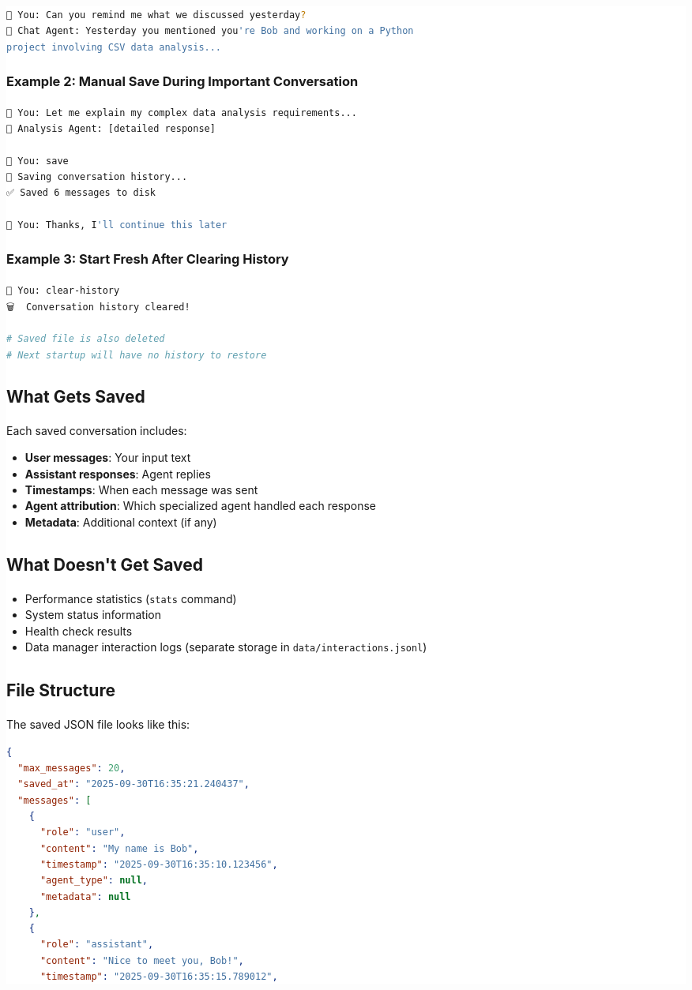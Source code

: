 ```bash
👤 You: Can you remind me what we discussed yesterday?
🤖 Chat Agent: Yesterday you mentioned you're Bob and working on a Python 
project involving CSV data analysis...
```

### Example 2: Manual Save During Important Conversation

```bash
👤 You: Let me explain my complex data analysis requirements...
🤖 Analysis Agent: [detailed response]

👤 You: save
💾 Saving conversation history...
✅ Saved 6 messages to disk

👤 You: Thanks, I'll continue this later
```

### Example 3: Start Fresh After Clearing History

```bash
👤 You: clear-history
🗑️  Conversation history cleared!

# Saved file is also deleted
# Next startup will have no history to restore
```

## What Gets Saved

Each saved conversation includes:
- **User messages**: Your input text
- **Assistant responses**: Agent replies
- **Timestamps**: When each message was sent
- **Agent attribution**: Which specialized agent handled each response
- **Metadata**: Additional context (if any)

## What Doesn't Get Saved

- Performance statistics (`stats` command)
- System status information
- Health check results
- Data manager interaction logs (separate storage in `data/interactions.jsonl`)

## File Structure

The saved JSON file looks like this:

```json
{
  "max_messages": 20,
  "saved_at": "2025-09-30T16:35:21.240437",
  "messages": [
    {
      "role": "user",
      "content": "My name is Bob",
      "timestamp": "2025-09-30T16:35:10.123456",
      "agent_type": null,
      "metadata": null
    },
    {
      "role": "assistant",
      "content": "Nice to meet you, Bob!",
      "timestamp": "2025-09-30T16:35:15.789012",
```